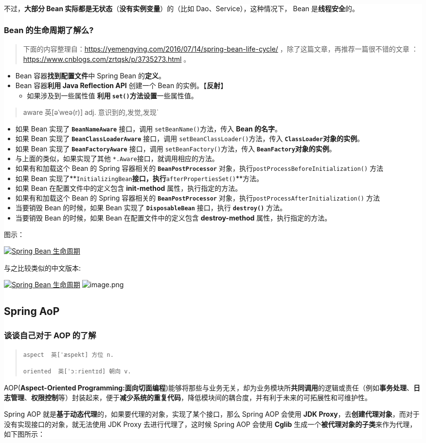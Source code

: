 不过，**大部分 Bean 实际都是无状态**（**没有实例变量**）的（比如 Dao、Service），这种情况下， Bean 是**线程安全**的。

### Bean 的生命周期了解么?

> 下面的内容整理自：https://yemengying.com/2016/07/14/spring-bean-life-cycle/ ，除了这篇文章，再推荐一篇很不错的文章 ：https://www.cnblogs.com/zrtqsk/p/3735273.html 。

- Bean 容器**找到配置文件**中 Spring Bean 的**定义**。
- Bean 容器**利用 Java Reflection API** 创建一个 Bean 的实例。【**反射**】
	- 如果涉及到一些属性值 **利用 `set()`方法设置**一些属性值。

 > aware 英[əˈweə(r)] adj. 意识到的,发觉,发现`

- 如果 Bean 实现了 **`BeanNameAware`** 接口，调用 `setBeanName()`方法，传入 **Bean 的名字**。
- 如果 Bean 实现了 **`BeanClassLoaderAware`** 接口，调用 `setBeanClassLoader()`方法，传入 **`ClassLoader`对象的实例**。
- 如果 Bean 实现了 **`BeanFactoryAware`** 接口，调用 `setBeanFactory()`方法，传入 **`BeanFactory`对象的实例**。
- 与上面的类似，如果实现了其他 `*.Aware`接口，就调用相应的方法。
- 如果有和加载这个 Bean 的 Spring 容器相关的 **`BeanPostProcessor`** 对象，执行`postProcessBeforeInitialization()` 方法
- 如果 Bean 实现了**`InitializingBean`**接口，执行**`afterPropertiesSet()`**方法。
- 如果 Bean 在配置文件中的定义包含 **init-method** 属性，执行指定的方法。
- 如果有和加载这个 Bean 的 Spring 容器相关的 **`BeanPostProcessor`** 对象，执行`postProcessAfterInitialization()` 方法
- 当要销毁 Bean 的时候，如果 Bean 实现了 **`DisposableBean`** 接口，执行 **`destroy()`** 方法。
- 当要销毁 Bean 的时候，如果 Bean 在配置文件中的定义包含 **destroy-method** 属性，执行指定的方法。

图示：

[![Spring Bean 生命周期](https://camo.githubusercontent.com/70ba44111686c9f9a4fcac62d8ae01fd23e3e707d91fbce4af1205856dcd458f/68747470733a2f2f696d616765732e7869616f7a6875616e6c616e2e636f6d2f70686f746f2f323031392f32346263326261643363653238313434643630643965306132656466366337662e6a7067)](https://camo.githubusercontent.com/70ba44111686c9f9a4fcac62d8ae01fd23e3e707d91fbce4af1205856dcd458f/68747470733a2f2f696d616765732e7869616f7a6875616e6c616e2e636f6d2f70686f746f2f323031392f32346263326261643363653238313434643630643965306132656466366337662e6a7067)

与之比较类似的中文版本:

[![Spring Bean 生命周期](images/mypost/68747470733a2f2f696d616765732e7869616f7a6875616e6c616e2e636f6d2f70686f746f2f323031392f62356432363435363536353761353339356332373831303831613734383365312e6a7067)](https://camo.githubusercontent.com/9efd4a1a6c11ebb15c61a022e93bb20934a85a72d95194cf59402421c09191a9/68747470733a2f2f696d616765732e7869616f7a6875616e6c616e2e636f6d2f70686f746f2f323031392f62356432363435363536353761353339356332373831303831613734383365312e6a7067)
![image.png](images/mypost/20230321121040.png)


## Spring AoP

### 谈谈自己对于 AOP 的了解

> ```aspect  英[ˈæspekt] 方位 n.``` 
>
> ```oriented  英[ˈɔːrientɪd] 朝向 v.```

AOP(**Aspect-Oriented Programming:面向切面编程**)能够将那些与业务无关，却为业务模块所**共同调用**的逻辑或责任（例如**事务处理**、**日志管理**、**权限控制**等）封装起来，便于**减少系统的重复代码**，降低模块间的耦合度，并有利于未来的可拓展性和可维护性。

Spring AOP 就是**基于动态代理**的，如果要代理的对象，实现了某个接口，那么 Spring AOP 会使用 **JDK Proxy**，去**创建代理对象**，而对于没有实现接口的对象，就无法使用 JDK Proxy 去进行代理了，这时候 Spring AOP 会使用 **Cglib** 生成一个**被代理对象的子类**来作为代理，如下图所示：
